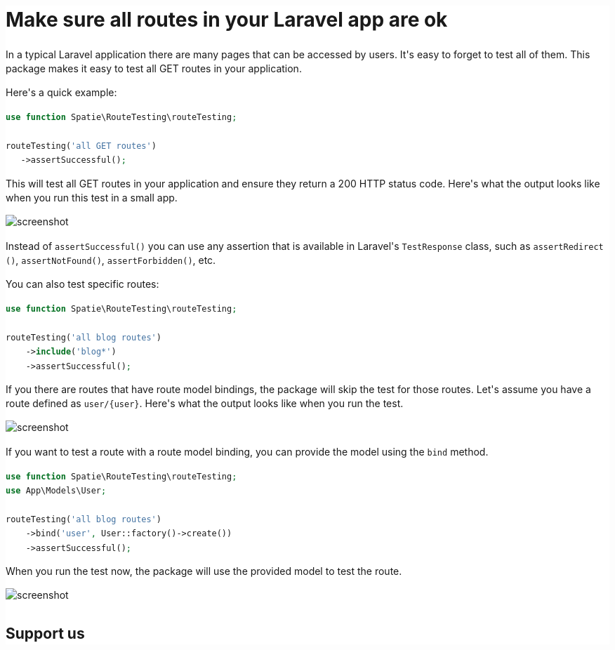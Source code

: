 # Make sure all routes in your Laravel app are ok

In a typical Laravel application there are many pages that can be accessed by users. It's easy to forget to test all of them. This package makes it easy to test all GET routes in your application.

Here's a quick example:

```php
use function Spatie\RouteTesting\routeTesting;

routeTesting('all GET routes')
   ->assertSuccessful();
```

This will test all GET routes in your application and ensure they return a 200 HTTP status code. Here's what the output looks like when you run this test in a small app.

![screenshot](https://raw.githubusercontent.com/spatie/pest-plugin-route-testing/main/docs/images/all.png)

Instead of `assertSuccessful()` you can use any assertion that is available in Laravel's `TestResponse` class, such as `assertRedirect()`, `assertNotFound()`, `assertForbidden()`, etc.

You can also test specific routes:

```php
use function Spatie\RouteTesting\routeTesting;

routeTesting('all blog routes')
    ->include('blog*')
    ->assertSuccessful();
```

If you there are routes that have route model bindings, the package will skip the test for those routes. Let's assume you have a route defined as  `user/{user}`. Here's what the output looks like when you run the test.

![screenshot](https://raw.githubusercontent.com/spatie/pest-plugin-route-testing/main/docs/images/user-missing.png)

If you want to test a route with a route model binding, you can provide the model using the `bind` method.

```php
use function Spatie\RouteTesting\routeTesting;
use App\Models\User;

routeTesting('all blog routes')
    ->bind('user', User::factory()->create())
    ->assertSuccessful();
```

When you run the test now, the package will use the provided model to test the route.

![screenshot](https://raw.githubusercontent.com/spatie/pest-plugin-route-testing/main/docs/images/user-ok.png)

## Support us
